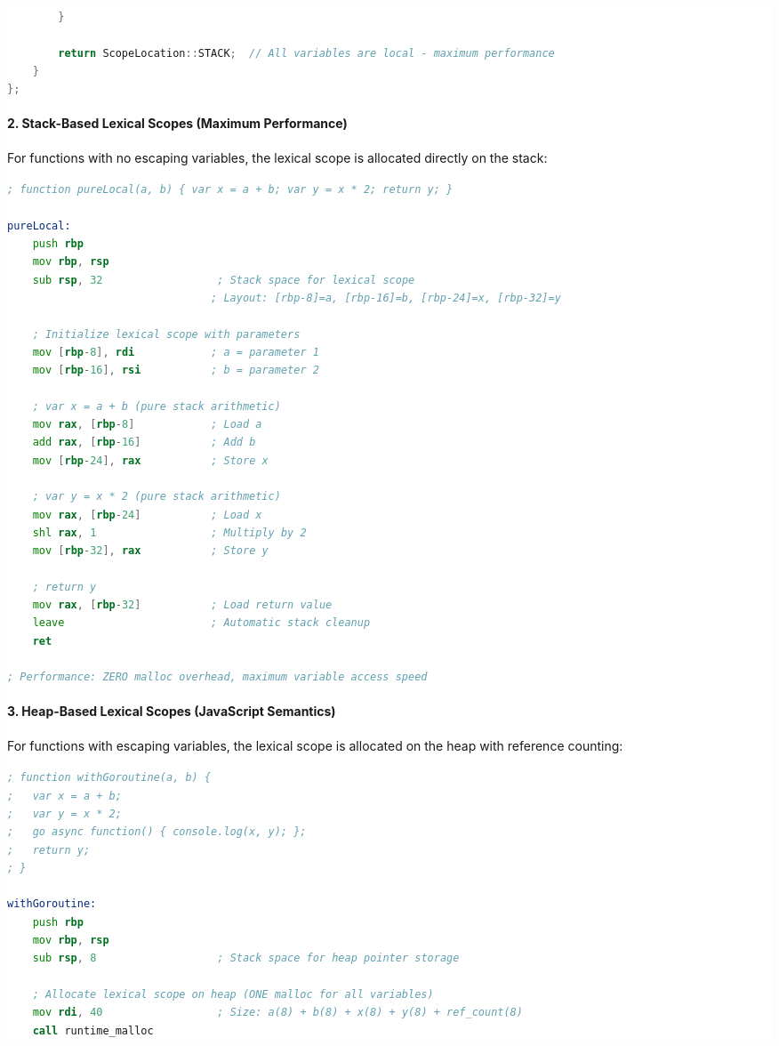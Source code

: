 ```cpp
        }
        
        return ScopeLocation::STACK;  // All variables are local - maximum performance
    }
};
```

#### 2. **Stack-Based Lexical Scopes (Maximum Performance)**

For functions with no escaping variables, the lexical scope is allocated directly on the stack:

```asm
; function pureLocal(a, b) { var x = a + b; var y = x * 2; return y; }

pureLocal:
    push rbp
    mov rbp, rsp
    sub rsp, 32                  ; Stack space for lexical scope
                                ; Layout: [rbp-8]=a, [rbp-16]=b, [rbp-24]=x, [rbp-32]=y
    
    ; Initialize lexical scope with parameters
    mov [rbp-8], rdi            ; a = parameter 1
    mov [rbp-16], rsi           ; b = parameter 2
    
    ; var x = a + b (pure stack arithmetic)
    mov rax, [rbp-8]            ; Load a
    add rax, [rbp-16]           ; Add b
    mov [rbp-24], rax           ; Store x
    
    ; var y = x * 2 (pure stack arithmetic)  
    mov rax, [rbp-24]           ; Load x
    shl rax, 1                  ; Multiply by 2
    mov [rbp-32], rax           ; Store y
    
    ; return y
    mov rax, [rbp-32]           ; Load return value
    leave                       ; Automatic stack cleanup
    ret

; Performance: ZERO malloc overhead, maximum variable access speed
```

#### 3. **Heap-Based Lexical Scopes (JavaScript Semantics)**

For functions with escaping variables, the lexical scope is allocated on the heap with reference counting:

```asm
; function withGoroutine(a, b) { 
;   var x = a + b; 
;   var y = x * 2; 
;   go async function() { console.log(x, y); }; 
;   return y; 
; }

withGoroutine:
    push rbp
    mov rbp, rsp
    sub rsp, 8                   ; Stack space for heap pointer storage
    
    ; Allocate lexical scope on heap (ONE malloc for all variables)
    mov rdi, 40                  ; Size: a(8) + b(8) + x(8) + y(8) + ref_count(8)
    call runtime_malloc
```